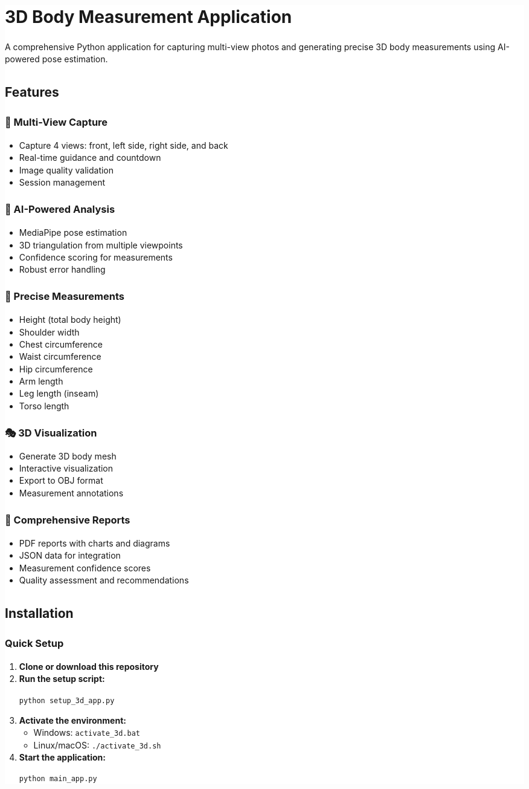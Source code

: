 # 3D Body Measurement Application

A comprehensive Python application for capturing multi-view photos and generating precise 3D body measurements using AI-powered pose estimation.

## Features

### 📸 Multi-View Capture
- Capture 4 views: front, left side, right side, and back
- Real-time guidance and countdown
- Image quality validation
- Session management

### 🤖 AI-Powered Analysis
- MediaPipe pose estimation
- 3D triangulation from multiple viewpoints
- Confidence scoring for measurements
- Robust error handling

### 📏 Precise Measurements
- Height (total body height)
- Shoulder width
- Chest circumference
- Waist circumference
- Hip circumference
- Arm length
- Leg length (inseam)
- Torso length

### 🎭 3D Visualization
- Generate 3D body mesh
- Interactive visualization
- Export to OBJ format
- Measurement annotations

### 📄 Comprehensive Reports
- PDF reports with charts and diagrams
- JSON data for integration
- Measurement confidence scores
- Quality assessment and recommendations

## Installation

### Quick Setup

1. **Clone or download this repository**
2. **Run the setup script:**
   ```bash
   python setup_3d_app.py
   ```
3. **Activate the environment:**
   - Windows: `activate_3d.bat`
   - Linux/macOS: `./activate_3d.sh`
4. **Start the application:**
   ```bash
   python main_app.py
   ```
